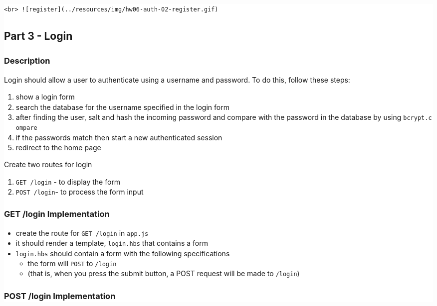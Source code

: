     <br> ![register](../resources/img/hw06-auth-02-register.gif)

## Part 3 - Login

### Description

Login should allow a user to authenticate using a username and password. To do this, follow these steps:

1. show a login form
2. search the database for the username specified in the login form
3. after finding the user, salt and hash the incoming password and compare with the password in the database by using `bcrypt.compare`
4. if the passwords match then start a new authenticated session
5. redirect to the home page

Create two routes for login

1. `GET /login` - to display the form
2. `POST /login`- to process the form input

### GET /login Implementation

* create the route for `GET /login` in `app.js`
* it should render a template, `login.hbs` that contains a form
* `login.hbs` should contain a form with the following specifications
    * the form will `POST` to `/login`
    * (that is, when you press the submit button, a POST request will be made to `/login`)

### POST /login Implementation
